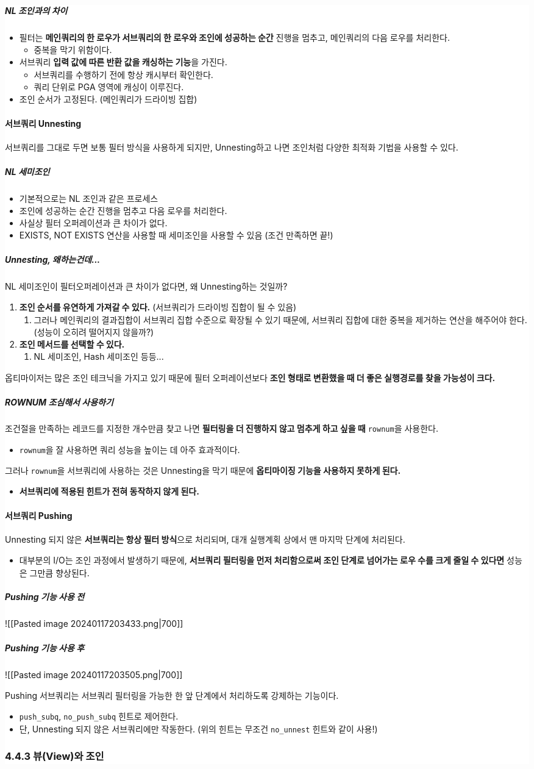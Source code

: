 ##### NL 조인과의 차이
- 필터는 **메인쿼리의 한 로우가 서브쿼리의 한 로우와 조인에 성공하는 순간** 진행을 멈추고, 메인쿼리의 다음 로우를 처리한다.
	- 중복을 막기 위함이다.
- 서브쿼리 **입력 값에 따른 반환 값을 캐싱하는 기능**을 가진다.
	- 서브쿼리를 수행하기 전에 항상 캐시부터 확인한다.
	- 쿼리 단위로 PGA 영역에 캐싱이 이루진다.
- 조인 순서가 고정된다. (메인쿼리가 드라이빙 집합)

#### 서브쿼리 Unnesting

서브쿼리를 그대로 두면 보통 필터 방식을 사용하게 되지만, Unnesting하고 나면 조인처럼 다양한 최적화 기법을 사용할 수 있다.

##### NL 세미조인
- 기본적으로는 NL 조인과 같은 프로세스
- 조인에 성공하는 순간 진행을 멈추고 다음 로우를 처리한다.
- 사실상 필터 오퍼레이션과 큰 차이가 없다.
- EXISTS, NOT EXISTS 연산을 사용할 때 세미조인을 사용할 수 있음 (조건 만족하면 끝!)

##### Unnesting, 왜하는건데...

NL 세미조인이 필터오퍼레이션과 큰 차이가 없다면, 왜 Unnesting하는 것일까?
1. **조인 순서를 유연하게 가져갈 수 있다.** (서브쿼리가 드라이빙 집합이 될 수 있음)
	1. 그러나 메인쿼리의 결과집합이 서브쿼리 집합 수준으로 확장될 수 있기 때문에, 서브쿼리 집합에 대한 중복을 제거하는 연산을 해주어야 한다. (성능이 오히려 떨어지지 않을까?)
2. **조인 메서드를 선택할 수 있다.**
	1. NL 세미조인, Hash 세미조인 등등...

옵티마이저는 많은 조인 테크닉을 가지고 있기 때문에
필터 오퍼레이션보다 **조인 형태로 변환했을 때 더 좋은 실행경로를 찾을 가능성이 크다.**

##### ROWNUM 조심해서 사용하기

조건절을 만족하는 레코드를 지정한 개수만큼 찾고 나면 **필터링을 더 진행하지 않고 멈추게 하고 싶을 때** `rownum`을 사용한다.
- `rownum`을 잘 사용하면 쿼리 성능을 높이는 데 아주 효과적이다.

그러나 `rownum`을 서브쿼리에 사용하는 것은 Unnesting을 막기 때문에 **옵티마이징 기능을 사용하지 못하게 된다.**
- **서브쿼리에 적용된 힌트가 전혀 동작하지 않게 된다.**

#### 서브쿼리 Pushing

Unnesting 되지 않은 **서브쿼리는 항상 필터 방식**으로 처리되며, 대개 실행계획 상에서 맨 마지막 단계에 처리된다.
- 대부분의 I/O는 조인 과정에서 발생하기 때문에, **서브쿼리 필터링을 먼저 처리함으로써 조인 단계로 넘어가는 로우 수를 크게 줄일 수 있다면** 성능은 그만큼 향상된다.

##### Pushing 기능 사용 전

![[Pasted image 20240117203433.png|700]]

##### Pushing 기능 사용 후

![[Pasted image 20240117203505.png|700]]

Pushing 서브쿼리는 서브쿼리 필터링을 가능한 한 앞 단계에서 처리하도록 강제하는 기능이다.
- `push_subq`, `no_push_subq` 힌트로 제어한다.
- 단, Unnesting 되지 않은 서브쿼리에만 작동한다. (위의 힌트는 무조건 `no_unnest` 힌트와 같이 사용!)

### 4.4.3 뷰(View)와 조인
